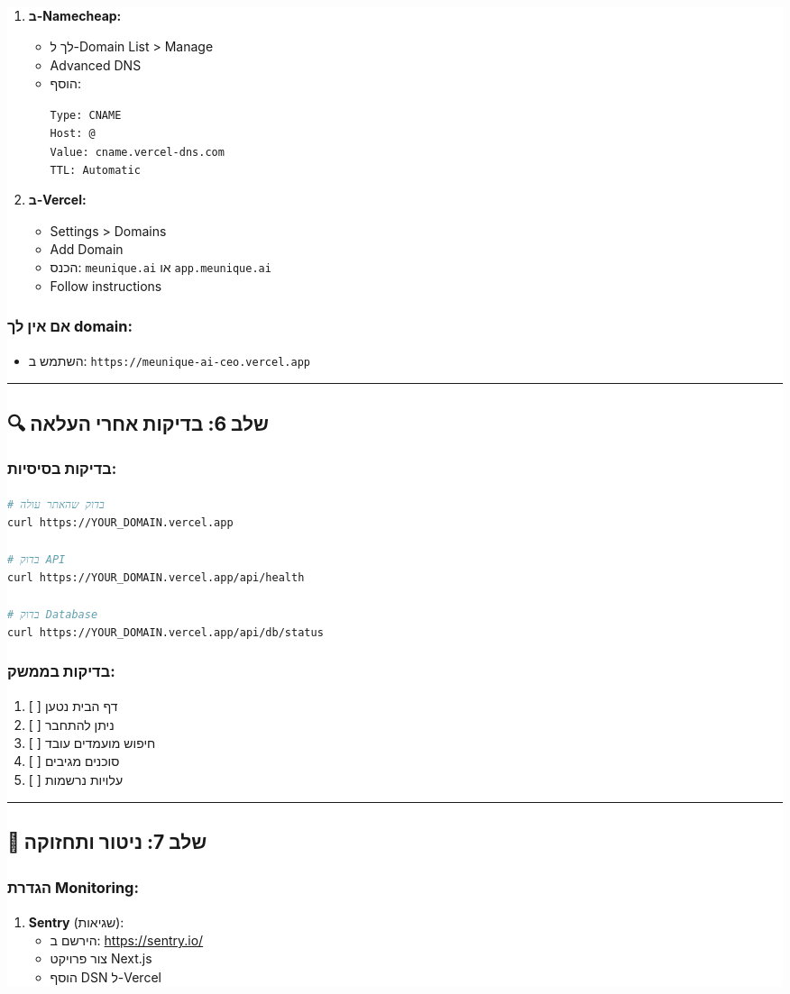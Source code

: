 1. **ב-Namecheap:**
   - לך ל-Domain List > Manage
   - Advanced DNS
   - הוסף:
     ```
     Type: CNAME
     Host: @
     Value: cname.vercel-dns.com
     TTL: Automatic
     ```

2. **ב-Vercel:**
   - Settings > Domains
   - Add Domain
   - הכנס: `meunique.ai` או `app.meunique.ai`
   - Follow instructions

### אם אין לך domain:
- השתמש ב: `https://meunique-ai-ceo.vercel.app`

---

## 🔍 שלב 6: בדיקות אחרי העלאה

### בדיקות בסיסיות:
```bash
# בדוק שהאתר עולה
curl https://YOUR_DOMAIN.vercel.app

# בדוק API
curl https://YOUR_DOMAIN.vercel.app/api/health

# בדוק Database
curl https://YOUR_DOMAIN.vercel.app/api/db/status
```

### בדיקות בממשק:
1. [ ] דף הבית נטען
2. [ ] ניתן להתחבר
3. [ ] חיפוש מועמדים עובד
4. [ ] סוכנים מגיבים
5. [ ] עלויות נרשמות

---

## 🐛 שלב 7: ניטור ותחזוקה

### הגדרת Monitoring:
1. **Sentry** (שגיאות):
   - הירשם ב: https://sentry.io/
   - צור פרויקט Next.js
   - הוסף DSN ל-Vercel
